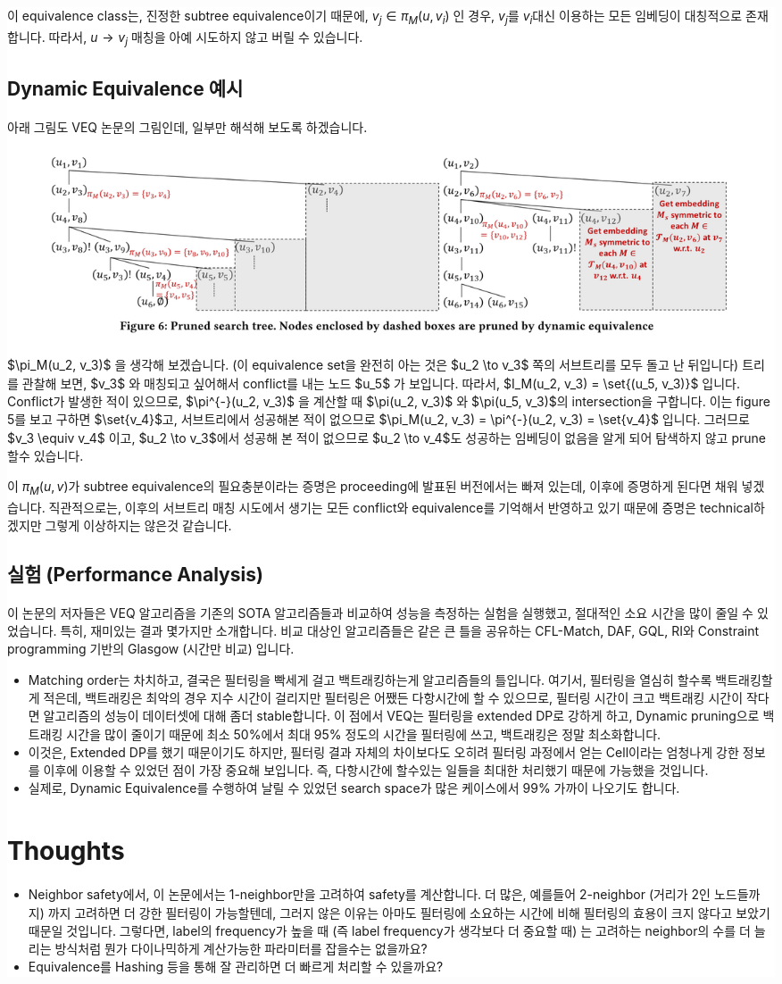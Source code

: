 이 equivalence class는, 진정한 subtree equivalence이기 때문에, $v_j \in \pi_M(u, v_i)$ 인 경우, $v_j$를 $v_i$대신 이용하는 모든 임베딩이 대칭적으로 존재합니다. 따라서, $u \to v_j$ 매칭을 아예 시도하지 않고 버릴 수 있습니다. 

## Dynamic Equivalence 예시
아래 그림도 VEQ 논문의 그림인데, 일부만 해석해 보도록 하겠습니다. 
<p style="text-align: center;">
<img src="/images/89c1e22afed14b52504b0155821bff13faec7d6422f021a7f423b42fdb77d10f.png" alt=figure width="90%"/>
</p>
$\pi_M(u_2, v_3)$ 을 생각해 보겠습니다. (이 equivalence set을 완전히 아는 것은 $u_2 \to v_3$ 쪽의 서브트리를 모두 돌고 난 뒤입니다) 트리를 관찰해 보면, $v_3$ 와 매칭되고 싶어해서 conflict를 내는 노드 $u_5$ 가 보입니다. 따라서, $I_M(u_2, v_3) = \set{(u_5, v_3)}$ 입니다. Conflict가 발생한 적이 있으므로, $\pi^{-}(u_2, v_3)$ 을 계산할 때 $\pi(u_2, v_3)$ 와 $\pi(u_5, v_3)$의 intersection을 구합니다. 이는 figure 5를 보고 구하면 $\set{v_4}$고, 서브트리에서 성공해본 적이 없으므로 $\pi_M(u_2, v_3) = \pi^{-}(u_2, v_3) = \set{v_4}$ 입니다. 그러므로 $v_3 \equiv v_4$ 이고, $u_2 \to v_3$에서 성공해 본 적이 없으므로 $u_2 \to v_4$도 성공하는 임베딩이 없음을 알게 되어 탐색하지 않고 prune할수 있습니다. 

이 $\pi_M(u, v)$가 subtree equivalence의 필요충분이라는 증명은 proceeding에 발표된 버전에서는 빠져 있는데, 이후에 증명하게 된다면 채워 넣겠습니다. 직관적으로는, 이후의 서브트리 매칭 시도에서 생기는 모든 conflict와 equivalence를 기억해서 반영하고 있기 때문에 증명은 technical하겠지만 그렇게 이상하지는 않은것 같습니다.

## 실험 (Performance Analysis)
이 논문의 저자들은 VEQ 알고리즘을 기존의 SOTA 알고리즘들과 비교하여 성능을 측정하는 실험을 실행했고, 절대적인 소요 시간을 많이 줄일 수 있었습니다. 특히, 재미있는 결과 몇가지만 소개합니다. 비교 대상인 알고리즘들은 같은 큰 틀을 공유하는 CFL-Match, DAF, GQL, RI와 Constraint programming 기반의 Glasgow (시간만 비교) 입니다.
- Matching order는 차치하고, 결국은 필터링을 빡세게 걸고 백트래킹하는게 알고리즘들의 틀입니다. 여기서, 필터링을 열심히 할수록 백트래킹할게 적은데, 백트래킹은 최악의 경우 지수 시간이 걸리지만 필터링은 어쨌든 다항시간에 할 수 있으므로, 필터링 시간이 크고 백트래킹 시간이 작다면 알고리즘의 성능이 데이터셋에 대해 좀더 stable합니다. 이 점에서 VEQ는 필터링을 extended DP로 강하게 하고, Dynamic pruning으로 백트래킹 시간을 많이 줄이기 때문에 최소 50%에서 최대 95% 정도의 시간을 필터링에 쓰고, 백트래킹은 정말 최소화합니다.
- 이것은, Extended DP를 했기 때문이기도 하지만, 필터링 결과 자체의 차이보다도 오히려 필터링 과정에서 얻는 Cell이라는 엄청나게 강한 정보를 이후에 이용할 수 있었던 점이 가장 중요해 보입니다. 즉, 다항시간에 할수있는 일들을 최대한 처리했기 때문에 가능했을 것입니다. 
- 실제로, Dynamic Equivalence를 수행하여 날릴 수 있었던 search space가 많은 케이스에서 99% 가까이 나오기도 합니다. 

# Thoughts
- Neighbor safety에서, 이 논문에서는 1-neighbor만을 고려하여 safety를 계산합니다. 더 많은, 예를들어 2-neighbor (거리가 2인 노드들까지) 까지 고려하면 더 강한 필터링이 가능할텐데, 그러지 않은 이유는 아마도 필터링에 소요하는 시간에 비해 필터링의 효용이 크지 않다고 보았기 때문일 것입니다. 그렇다면, label의 frequency가 높을 때 (즉 label frequency가 생각보다 더 중요할 때) 는 고려하는 neighbor의 수를 더 늘리는 방식처럼 뭔가 다이나믹하게 계산가능한 파라미터를 잡을수는 없을까요?
- Equivalence를 Hashing 등을 통해 잘 관리하면 더 빠르게 처리할 수 있을까요? 